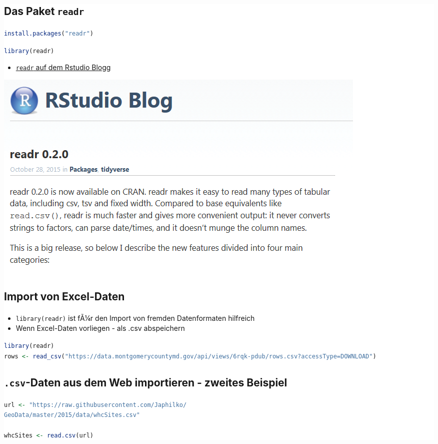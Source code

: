## Das Paket `readr`


```r
install.packages("readr")
```


```r
library(readr)
```

- [`readr` auf dem Rstudio Blogg](https://blog.rstudio.org/2015/10/28/readr-0-2-0/)

![](figure/readrRstudioBlogg.PNG)



## Import von Excel-Daten

-  `library(readr)` ist fÃ¼r den Import von fremden Datenformaten hilfreich
-  Wenn Excel-Daten vorliegen - als .csv abspeichern


```r
library(readr)
rows <- read_csv("https://data.montgomerycountymd.gov/api/views/6rqk-pdub/rows.csv?accessType=DOWNLOAD")
```



## `.csv`-Daten aus dem Web importieren - zweites Beispiel


```r
url <- "https://raw.githubusercontent.com/Japhilko/
GeoData/master/2015/data/whcSites.csv"

whcSites <- read.csv(url) 
```
